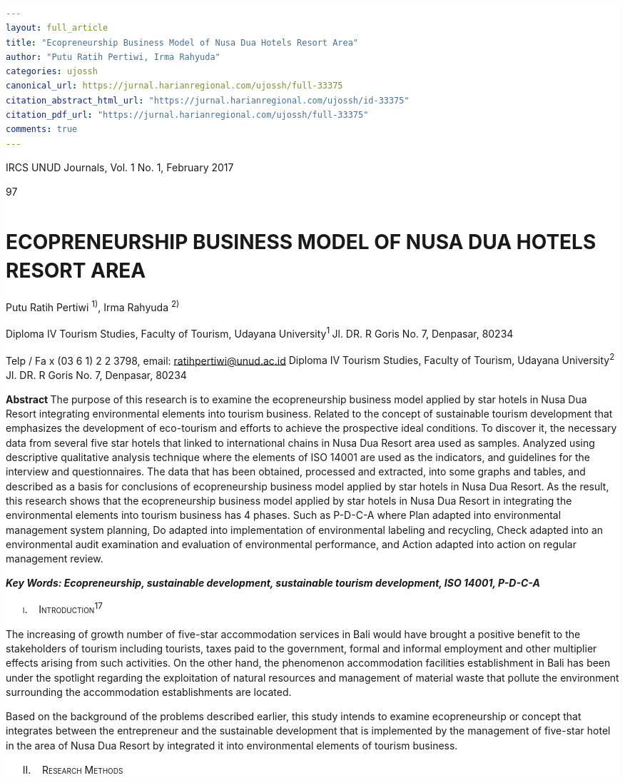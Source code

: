 ```yaml
---
layout: full_article
title: "Ecopreneurship Business Model of Nusa Dua Hotels Resort Area"
author: "Putu Ratih Pertiwi, Irma Rahyuda"
categories: ujossh
canonical_url: https://jurnal.harianregional.com/ujossh/full-33375 
citation_abstract_html_url: "https://jurnal.harianregional.com/ujossh/id-33375"
citation_pdf_url: "https://jurnal.harianregional.com/ujossh/full-33375"  
comments: true
---
```


<p><span class="font0">IRCS UNUD Journals, Vol. 1 No. 1, February 2017</span></p>
<p><span class="font0">97</span></p><a name="caption1"></a>
<h1><a name="bookmark0"></a><span class="font3"><a name="bookmark1"></a>ECOPRENEURSHIP BUSINESS MODEL OF NUSA DUA HOTELS RESORT AREA</span></h1>
<p><span class="font2">Putu Ratih Pertiwi <sup>1)</sup>, Irma Rahyuda <sup>2)</sup></span></p>
<p><span class="font2">Diploma IV Tourism Studies, Faculty of Tourism, Udayana University<sup>1 </sup>Jl. DR. R Goris No. 7, Denpasar, 80234</span></p>
<p><span class="font2">Telp / Fa x (03 6 1) 2 2 3798, email: </span><a href="mailto:ratihpertiwi@unud.ac.id"><span class="font2">ratihpertiwi@unud.ac.id</span></a><span class="font2"> Diploma IV Tourism Studies, Faculty of Tourism, Udayana University<sup>2 </sup>Jl. DR. R Goris No. 7, Denpasar, 80234</span></p>
<p><span class="font2" style="font-weight:bold;">Abstract </span><span class="font2">The purpose of this research is to examine the ecopreneurship business model applied by star hotels in Nusa Dua Resort integrating environmental elements into tourism business. Related to the concept of sustainable tourism development that emphasizes the development of eco-tourism and efforts to achieve the prospective ideal conditions. To discover it, the necessary data from several five star hotels that linked to international chains in Nusa Dua Resort area used as samples. Analyzed using descriptive qualitative analysis technique where the elements of ISO 14001 are used as the indicators, and guidelines for the interview and questionnaires. The data that has been obtained, processed and extracted, into some graphs and tables, and described as a basis for conclusions of ecopreneurship business model applied by star hotels in Nusa Dua Resort. As the result, this research shows that the ecopreneurship business model applied by star hotels in Nusa Dua Resort in integrating the environmental elements into tourism business has 4 phases. Such as P-D-C-A where Plan adapted into environmental management system planning, Do adapted into implementation of environmental labeling and recycling, Check adapted into an environmental audit examination and evaluation of environmental performance, and Action adapted into action on regular management review.</span></p>
<p><span class="font2" style="font-weight:bold;font-style:italic;">Key Words: Ecopreneurship, sustainable development, sustainable tourism development, ISO 14001, P-D-C-A</span></p>
<ul style="list-style:none;"><li>
<p><span class="font2" style="font-variant:small-caps;">i. &nbsp;&nbsp;&nbsp;Introduction<sup>17</sup></span></p></li></ul>
<p><span class="font2">The increasing of growth number of five-star accommodation services in Bali would have brought a positive benefit to the stakeholders of tourism including tourists, taxes paid to the government, formal and informal employment and other multiplier effects arising from such activities. On the other hand, the phenomenon accommodation facilities establishment in Bali has been under the spotlight regarding the exploitation of natural resources and management of material waste that pollute the environment surrounding the accommodation establishments are located.</span></p>
<p><span class="font2">Based on the background of the problems described earlier, this study intends to examine ecopreneurship or concept that integrates between the entrepreneur and the sustainable development that is implemented by the management of five-star hotel in the area of Nusa Dua Resort by integrated it into environmental elements of tourism business.</span></p>
<ul style="list-style:none;"><li>
<p><span class="font2">II.</span><span class="font2" style="font-variant:small-caps;"> &nbsp;&nbsp;&nbsp;Research Methods</span></p></li></ul>